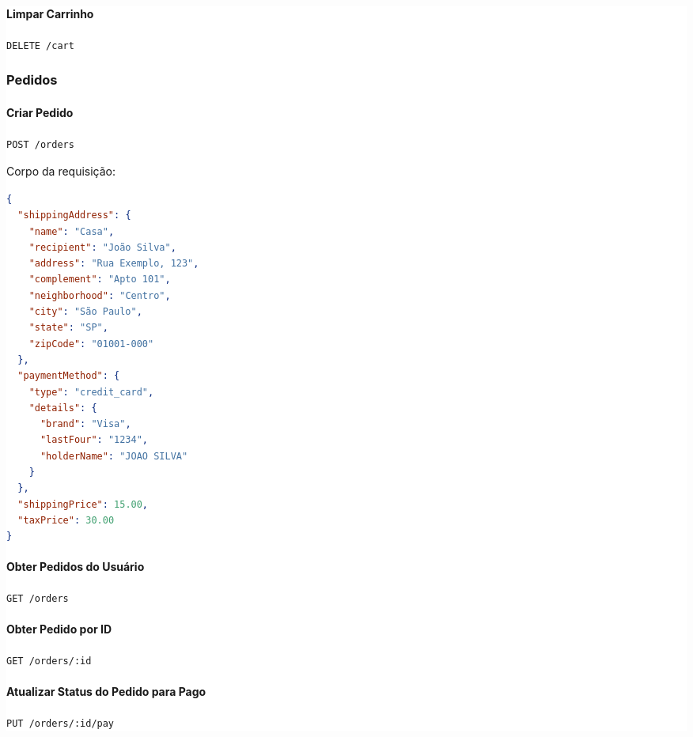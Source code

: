 #### Limpar Carrinho

```
DELETE /cart
```

### Pedidos

#### Criar Pedido

```
POST /orders
```

Corpo da requisição:
```json
{
  "shippingAddress": {
    "name": "Casa",
    "recipient": "João Silva",
    "address": "Rua Exemplo, 123",
    "complement": "Apto 101",
    "neighborhood": "Centro",
    "city": "São Paulo",
    "state": "SP",
    "zipCode": "01001-000"
  },
  "paymentMethod": {
    "type": "credit_card",
    "details": {
      "brand": "Visa",
      "lastFour": "1234",
      "holderName": "JOAO SILVA"
    }
  },
  "shippingPrice": 15.00,
  "taxPrice": 30.00
}
```

#### Obter Pedidos do Usuário

```
GET /orders
```

#### Obter Pedido por ID

```
GET /orders/:id
```

#### Atualizar Status do Pedido para Pago

```
PUT /orders/:id/pay
```

